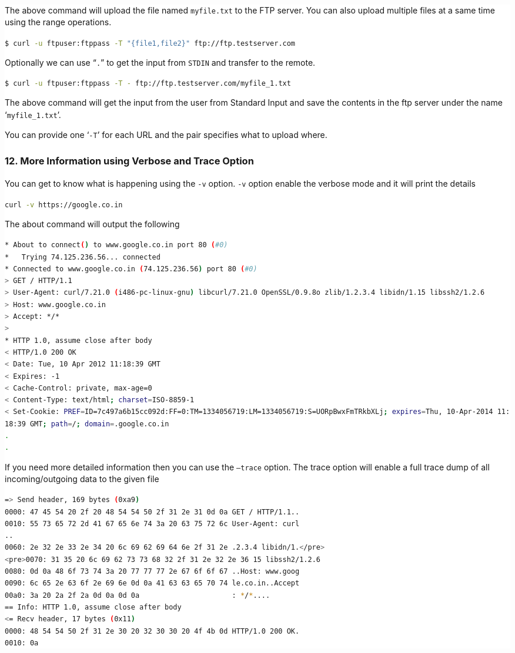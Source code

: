 The above command will upload the file named `myfile.txt` to the FTP server. You can also upload multiple files at a same time using the range operations.

```sh
$ curl -u ftpuser:ftppass -T "{file1,file2}" ftp://ftp.testserver.com
```

Optionally we can use “`.`” to get the input from `STDIN` and transfer to the remote.

```sh
$ curl -u ftpuser:ftppass -T - ftp://ftp.testserver.com/myfile_1.txt
```

The above command will get the input from the user from Standard Input and save the contents in the ftp server under the name ‘`myfile_1.txt`’.

You can provide one ‘`-T`’ for each URL and the pair specifies what to upload where.

### 12. More Information using Verbose and Trace Option

You can get to know what is happening using the `-v` option. `-v` option enable the verbose mode and it will print the details

```sh
curl -v https://google.co.in
```
The about command will output the following

```sh
* About to connect() to www.google.co.in port 80 (#0)
*   Trying 74.125.236.56... connected
* Connected to www.google.co.in (74.125.236.56) port 80 (#0)
> GET / HTTP/1.1
> User-Agent: curl/7.21.0 (i486-pc-linux-gnu) libcurl/7.21.0 OpenSSL/0.9.8o zlib/1.2.3.4 libidn/1.15 libssh2/1.2.6
> Host: www.google.co.in
> Accept: */*
>
* HTTP 1.0, assume close after body
< HTTP/1.0 200 OK
< Date: Tue, 10 Apr 2012 11:18:39 GMT
< Expires: -1
< Cache-Control: private, max-age=0
< Content-Type: text/html; charset=ISO-8859-1
< Set-Cookie: PREF=ID=7c497a6b15cc092d:FF=0:TM=1334056719:LM=1334056719:S=UORpBwxFmTRkbXLj; expires=Thu, 10-Apr-2014 11:18:39 GMT; path=/; domain=.google.co.in
.
.
```

If you need more detailed information then you can use the `–trace` option. The trace option will enable a full trace dump of all incoming/outgoing data to the given file

```sh
=> Send header, 169 bytes (0xa9)
0000: 47 45 54 20 2f 20 48 54 54 50 2f 31 2e 31 0d 0a GET / HTTP/1.1..
0010: 55 73 65 72 2d 41 67 65 6e 74 3a 20 63 75 72 6c User-Agent: curl
..
0060: 2e 32 2e 33 2e 34 20 6c 69 62 69 64 6e 2f 31 2e .2.3.4 libidn/1.</pre>
<pre>0070: 31 35 20 6c 69 62 73 73 68 32 2f 31 2e 32 2e 36 15 libssh2/1.2.6
0080: 0d 0a 48 6f 73 74 3a 20 77 77 77 2e 67 6f 6f 67 ..Host: www.goog
0090: 6c 65 2e 63 6f 2e 69 6e 0d 0a 41 63 63 65 70 74 le.co.in..Accept
00a0: 3a 20 2a 2f 2a 0d 0a 0d 0a                      : */*....
== Info: HTTP 1.0, assume close after body
<= Recv header, 17 bytes (0x11)
0000: 48 54 54 50 2f 31 2e 30 20 32 30 30 20 4f 4b 0d HTTP/1.0 200 OK.
0010: 0a
```
